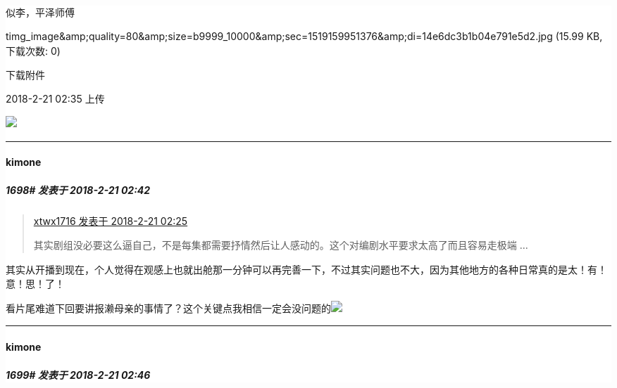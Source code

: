 


似李，平泽师傅






timg_image&amp;amp;quality=80&amp;amp;size=b9999_10000&amp;amp;sec=1519159951376&amp;amp;di=14e6dc3b1b04e791e5d2.jpg
(15.99 KB, 下载次数: 0)




下载附件


2018-2-21 02:35 上传









<img src="https://img.saraba1st.com/forum/201802/21/023538r56ikkck7kk5568n.jpg" referrerpolicy="no-referrer">












*****

####  kimone  
##### 1698#       发表于 2018-2-21 02:42



<blockquote><a href="httphttps://bbs.saraba1st.com/2b/forum.php?mod=redirect&amp;goto=findpost&amp;pid=38618605&amp;ptid=1572422" target="_blank">xtwx1716 发表于 2018-2-21 02:25</a>

其实剧组没必要这么逼自己，不是每集都需要抒情然后让人感动的。这个对编剧水平要求太高了而且容易走极端 ...</blockquote>
其实从开播到现在，个人觉得在观感上也就出舱那一分钟可以再完善一下，不过其实问题也不大，因为其他地方的各种日常真的是太！有！意！思！了！


看片尾难道下回要讲报濑母亲的事情了？这个关键点我相信一定会没问题的<img src="https://static.saraba1st.com/image/smiley/face2017/185.png" referrerpolicy="no-referrer">







*****

####  kimone  
##### 1699#       发表于 2018-2-21 02:46



